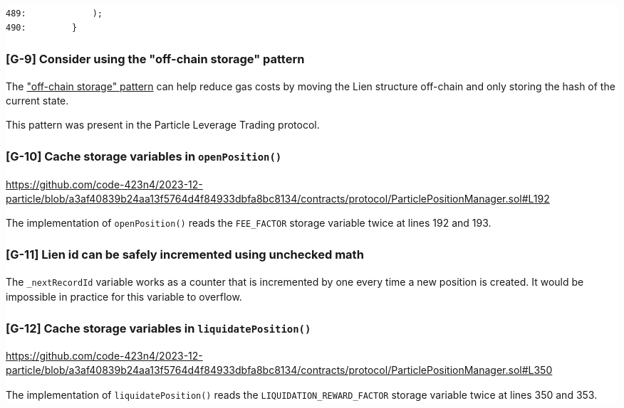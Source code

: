 ```solidity
489:             );
490:         }
```

### <a name="G-9"></a>[G-9] Consider using the "off-chain storage" pattern

The ["off-chain storage" pattern](https://github.com/dragonfly-xyz/useful-solidity-patterns/tree/main/patterns/off-chain-storage) can help reduce gas costs by moving the Lien structure off-chain and only storing the hash of the current state.

This pattern was present in the Particle Leverage Trading protocol.

### <a name="G-10"></a>[G-10] Cache storage variables in `openPosition()`

https://github.com/code-423n4/2023-12-particle/blob/a3af40839b24aa13f5764d4f84933dbfa8bc8134/contracts/protocol/ParticlePositionManager.sol#L192

The implementation of `openPosition()` reads the `FEE_FACTOR` storage variable twice at lines 192 and 193.

### <a name="G-11"></a>[G-11] Lien id can be safely incremented using unchecked math

The `_nextRecordId` variable works as a counter that is incremented by one every time a new position is created. It would be impossible in practice for this variable to overflow.

### <a name="G-12"></a>[G-12] Cache storage variables in `liquidatePosition()`

https://github.com/code-423n4/2023-12-particle/blob/a3af40839b24aa13f5764d4f84933dbfa8bc8134/contracts/protocol/ParticlePositionManager.sol#L350

The implementation of `liquidatePosition()` reads the `LIQUIDATION_REWARD_FACTOR` storage variable twice at lines 350 and 353.

